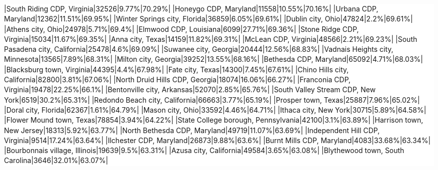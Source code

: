 |South Riding CDP, Virginia|32526|9.77%|70.29%|
|Honeygo CDP, Maryland|11558|10.55%|70.16%|
|Urbana CDP, Maryland|12362|11.51%|69.95%|
|Winter Springs city, Florida|36859|6.05%|69.61%|
|Dublin city, Ohio|47824|2.2%|69.61%|
|Athens city, Ohio|24978|5.71%|69.4%|
|Elmwood CDP, Louisiana|6099|27.71%|69.36%|
|Stone Ridge CDP, Virginia|15034|11.67%|69.35%|
|Anna city, Texas|14159|11.82%|69.31%|
|McLean CDP, Virginia|48566|2.21%|69.23%|
|South Pasadena city, California|25478|4.6%|69.09%|
|Suwanee city, Georgia|20444|12.56%|68.83%|
|Vadnais Heights city, Minnesota|13565|7.89%|68.31%|
|Milton city, Georgia|39252|13.55%|68.16%|
|Bethesda CDP, Maryland|65092|4.71%|68.03%|
|Blacksburg town, Virginia|44395|4.4%|67.98%|
|Fate city, Texas|14300|7.45%|67.61%|
|Chino Hills city, California|82800|3.81%|67.06%|
|North Druid Hills CDP, Georgia|18074|16.06%|66.27%|
|Franconia CDP, Virginia|19478|22.25%|66.1%|
|Bentonville city, Arkansas|52070|2.85%|65.76%|
|South Valley Stream CDP, New York|6519|30.2%|65.31%|
|Redondo Beach city, California|66663|3.77%|65.19%|
|Prosper town, Texas|25887|7.96%|65.02%|
|Doral city, Florida|62367|1.61%|64.79%|
|Mason city, Ohio|33592|4.46%|64.71%|
|Ithaca city, New York|30715|5.89%|64.58%|
|Flower Mound town, Texas|78854|3.94%|64.22%|
|State College borough, Pennsylvania|42100|3.1%|63.89%|
|Harrison town, New Jersey|18313|5.92%|63.77%|
|North Bethesda CDP, Maryland|49719|11.07%|63.69%|
|Independent Hill CDP, Virginia|9514|17.24%|63.64%|
|Ilchester CDP, Maryland|26873|9.88%|63.6%|
|Burnt Mills CDP, Maryland|4083|33.68%|63.34%|
|Bourbonnais village, Illinois|19639|9.5%|63.31%|
|Azusa city, California|49584|3.65%|63.08%|
|Blythewood town, South Carolina|3646|32.01%|63.07%|
